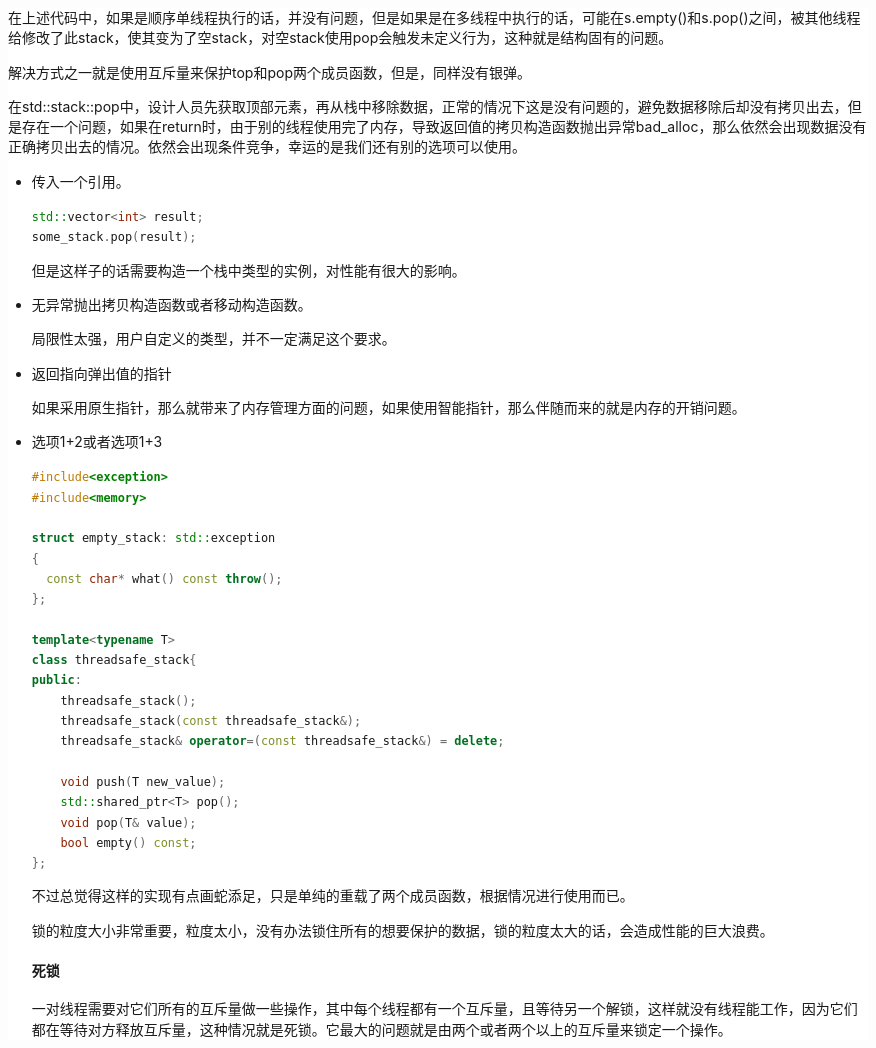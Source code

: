 在上述代码中，如果是顺序单线程执行的话，并没有问题，但是如果是在多线程中执行的话，可能在s.empty()和s.pop()之间，被其他线程给修改了此stack，使其变为了空stack，对空stack使用pop会触发未定义行为，这种就是结构固有的问题。

解决方式之一就是使用互斥量来保护top和pop两个成员函数，但是，同样没有银弹。

在std::stack::pop中，设计人员先获取顶部元素，再从栈中移除数据，正常的情况下这是没有问题的，避免数据移除后却没有拷贝出去，但是存在一个问题，如果在return时，由于别的线程使用完了内存，导致返回值的拷贝构造函数抛出异常bad_alloc，那么依然会出现数据没有正确拷贝出去的情况。依然会出现条件竞争，幸运的是我们还有别的选项可以使用。

+ 传入一个引用。

  ```c++
  std::vector<int> result;
  some_stack.pop(result);
  ```

  但是这样子的话需要构造一个栈中类型的实例，对性能有很大的影响。

+ 无异常抛出拷贝构造函数或者移动构造函数。

  局限性太强，用户自定义的类型，并不一定满足这个要求。

+ 返回指向弹出值的指针

  如果采用原生指针，那么就带来了内存管理方面的问题，如果使用智能指针，那么伴随而来的就是内存的开销问题。

+ 选项1+2或者选项1+3

  ```c++
  #include<exception>
  #include<memory>
  
  struct empty_stack: std::exception
  {
  	const char* what() const throw();
  };
  
  template<typename T>
  class threadsafe_stack{
  public:
      threadsafe_stack();
      threadsafe_stack(const threadsafe_stack&);
      threadsafe_stack& operator=(const threadsafe_stack&) = delete;
      
      void push(T new_value);
      std::shared_ptr<T> pop();
      void pop(T& value);
      bool empty() const;
  };
  ```

  不过总觉得这样的实现有点画蛇添足，只是单纯的重载了两个成员函数，根据情况进行使用而已。

  锁的粒度大小非常重要，粒度太小，没有办法锁住所有的想要保护的数据，锁的粒度太大的话，会造成性能的巨大浪费。

  #### 死锁

  一对线程需要对它们所有的互斥量做一些操作，其中每个线程都有一个互斥量，且等待另一个解锁，这样就没有线程能工作，因为它们都在等待对方释放互斥量，这种情况就是死锁。它最大的问题就是由两个或者两个以上的互斥量来锁定一个操作。
